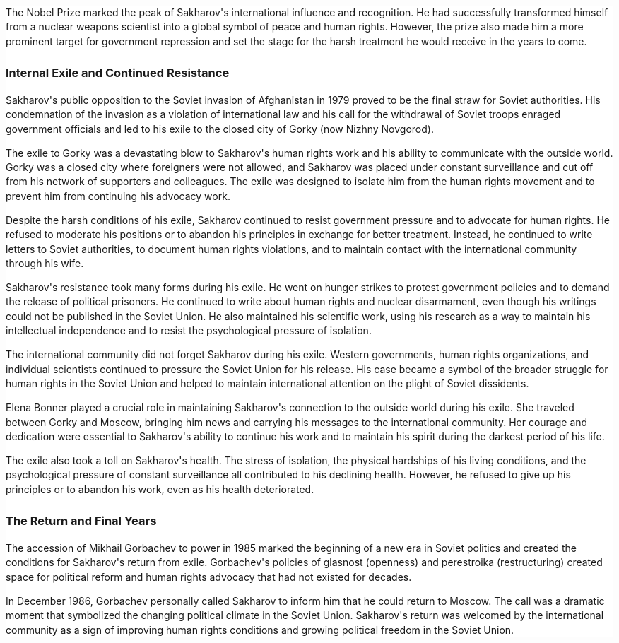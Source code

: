 The Nobel Prize marked the peak of Sakharov's international influence and recognition. He had successfully transformed himself from a nuclear weapons scientist into a global symbol of peace and human rights. However, the prize also made him a more prominent target for government repression and set the stage for the harsh treatment he would receive in the years to come.

### Internal Exile and Continued Resistance

Sakharov's public opposition to the Soviet invasion of Afghanistan in 1979 proved to be the final straw for Soviet authorities. His condemnation of the invasion as a violation of international law and his call for the withdrawal of Soviet troops enraged government officials and led to his exile to the closed city of Gorky (now Nizhny Novgorod).

The exile to Gorky was a devastating blow to Sakharov's human rights work and his ability to communicate with the outside world. Gorky was a closed city where foreigners were not allowed, and Sakharov was placed under constant surveillance and cut off from his network of supporters and colleagues. The exile was designed to isolate him from the human rights movement and to prevent him from continuing his advocacy work.

Despite the harsh conditions of his exile, Sakharov continued to resist government pressure and to advocate for human rights. He refused to moderate his positions or to abandon his principles in exchange for better treatment. Instead, he continued to write letters to Soviet authorities, to document human rights violations, and to maintain contact with the international community through his wife.

Sakharov's resistance took many forms during his exile. He went on hunger strikes to protest government policies and to demand the release of political prisoners. He continued to write about human rights and nuclear disarmament, even though his writings could not be published in the Soviet Union. He also maintained his scientific work, using his research as a way to maintain his intellectual independence and to resist the psychological pressure of isolation.

The international community did not forget Sakharov during his exile. Western governments, human rights organizations, and individual scientists continued to pressure the Soviet Union for his release. His case became a symbol of the broader struggle for human rights in the Soviet Union and helped to maintain international attention on the plight of Soviet dissidents.

Elena Bonner played a crucial role in maintaining Sakharov's connection to the outside world during his exile. She traveled between Gorky and Moscow, bringing him news and carrying his messages to the international community. Her courage and dedication were essential to Sakharov's ability to continue his work and to maintain his spirit during the darkest period of his life.

The exile also took a toll on Sakharov's health. The stress of isolation, the physical hardships of his living conditions, and the psychological pressure of constant surveillance all contributed to his declining health. However, he refused to give up his principles or to abandon his work, even as his health deteriorated.

### The Return and Final Years

The accession of Mikhail Gorbachev to power in 1985 marked the beginning of a new era in Soviet politics and created the conditions for Sakharov's return from exile. Gorbachev's policies of glasnost (openness) and perestroika (restructuring) created space for political reform and human rights advocacy that had not existed for decades.

In December 1986, Gorbachev personally called Sakharov to inform him that he could return to Moscow. The call was a dramatic moment that symbolized the changing political climate in the Soviet Union. Sakharov's return was welcomed by the international community as a sign of improving human rights conditions and growing political freedom in the Soviet Union.
